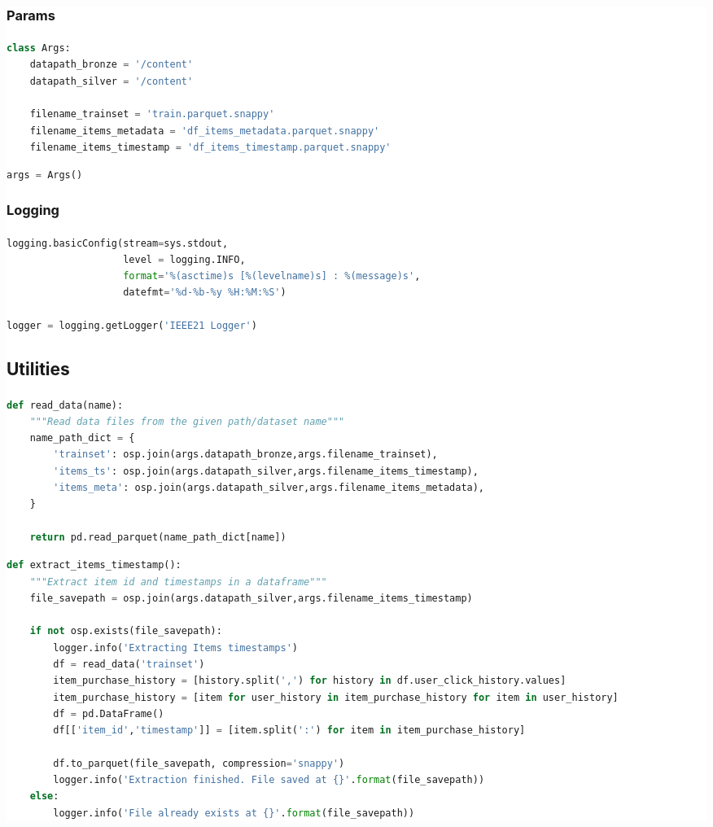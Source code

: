 
### Params


```python id="46U15v5T_mD1" executionInfo={"status": "ok", "timestamp": 1636038989828, "user_tz": -330, "elapsed": 9, "user": {"displayName": "Sparsh Agarwal", "photoUrl": "https://lh3.googleusercontent.com/a/default-user=s64", "userId": "13037694610922482904"}}
class Args:
    datapath_bronze = '/content'
    datapath_silver = '/content'

    filename_trainset = 'train.parquet.snappy'
    filename_items_metadata = 'df_items_metadata.parquet.snappy'
    filename_items_timestamp = 'df_items_timestamp.parquet.snappy'
```

```python id="Uv-KojLCJ_gV" executionInfo={"status": "ok", "timestamp": 1636038989832, "user_tz": -330, "elapsed": 11, "user": {"displayName": "Sparsh Agarwal", "photoUrl": "https://lh3.googleusercontent.com/a/default-user=s64", "userId": "13037694610922482904"}}
args = Args()
```


### Logging


```python id="GiTSITMLCmrt" executionInfo={"status": "ok", "timestamp": 1636038990797, "user_tz": -330, "elapsed": 6, "user": {"displayName": "Sparsh Agarwal", "photoUrl": "https://lh3.googleusercontent.com/a/default-user=s64", "userId": "13037694610922482904"}}
logging.basicConfig(stream=sys.stdout,
                    level = logging.INFO,
                    format='%(asctime)s [%(levelname)s] : %(message)s',
                    datefmt='%d-%b-%y %H:%M:%S')

logger = logging.getLogger('IEEE21 Logger')
```


## Utilities


```python id="y0JYUoiLfDX8" executionInfo={"status": "ok", "timestamp": 1636039455333, "user_tz": -330, "elapsed": 910, "user": {"displayName": "Sparsh Agarwal", "photoUrl": "https://lh3.googleusercontent.com/a/default-user=s64", "userId": "13037694610922482904"}}
def read_data(name):
    """Read data files from the given path/dataset name"""
    name_path_dict = {
        'trainset': osp.join(args.datapath_bronze,args.filename_trainset),
        'items_ts': osp.join(args.datapath_silver,args.filename_items_timestamp),
        'items_meta': osp.join(args.datapath_silver,args.filename_items_metadata),
    }

    return pd.read_parquet(name_path_dict[name])
```

```python id="WOftjONWg0PG" executionInfo={"status": "ok", "timestamp": 1636039365099, "user_tz": -330, "elapsed": 12, "user": {"displayName": "Sparsh Agarwal", "photoUrl": "https://lh3.googleusercontent.com/a/default-user=s64", "userId": "13037694610922482904"}}
def extract_items_timestamp():
    """Extract item id and timestamps in a dataframe"""
    file_savepath = osp.join(args.datapath_silver,args.filename_items_timestamp)

    if not osp.exists(file_savepath):
        logger.info('Extracting Items timestamps')
        df = read_data('trainset')
        item_purchase_history = [history.split(',') for history in df.user_click_history.values]
        item_purchase_history = [item for user_history in item_purchase_history for item in user_history]
        df = pd.DataFrame()
        df[['item_id','timestamp']] = [item.split(':') for item in item_purchase_history]

        df.to_parquet(file_savepath, compression='snappy')
        logger.info('Extraction finished. File saved at {}'.format(file_savepath))
    else:
        logger.info('File already exists at {}'.format(file_savepath))
```
